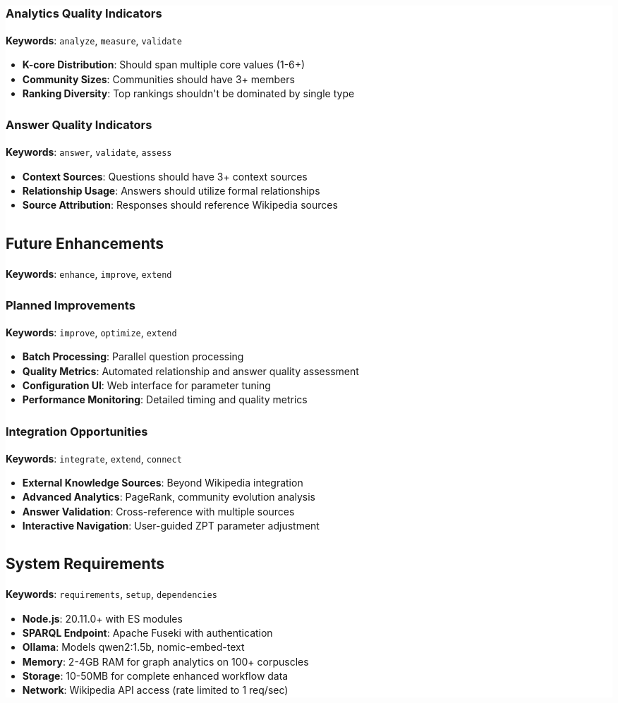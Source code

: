 ### Analytics Quality Indicators
**Keywords**: `analyze`, `measure`, `validate`  
- **K-core Distribution**: Should span multiple core values (1-6+)
- **Community Sizes**: Communities should have 3+ members
- **Ranking Diversity**: Top rankings shouldn't be dominated by single type

### Answer Quality Indicators
**Keywords**: `answer`, `validate`, `assess`
- **Context Sources**: Questions should have 3+ context sources
- **Relationship Usage**: Answers should utilize formal relationships
- **Source Attribution**: Responses should reference Wikipedia sources

## Future Enhancements
**Keywords**: `enhance`, `improve`, `extend`

### Planned Improvements
**Keywords**: `improve`, `optimize`, `extend`
- **Batch Processing**: Parallel question processing
- **Quality Metrics**: Automated relationship and answer quality assessment
- **Configuration UI**: Web interface for parameter tuning
- **Performance Monitoring**: Detailed timing and quality metrics

### Integration Opportunities
**Keywords**: `integrate`, `extend`, `connect`
- **External Knowledge Sources**: Beyond Wikipedia integration
- **Advanced Analytics**: PageRank, community evolution analysis
- **Answer Validation**: Cross-reference with multiple sources
- **Interactive Navigation**: User-guided ZPT parameter adjustment

## System Requirements
**Keywords**: `requirements`, `setup`, `dependencies`

- **Node.js**: 20.11.0+ with ES modules
- **SPARQL Endpoint**: Apache Fuseki with authentication
- **Ollama**: Models qwen2:1.5b, nomic-embed-text
- **Memory**: 2-4GB RAM for graph analytics on 100+ corpuscles
- **Storage**: 10-50MB for complete enhanced workflow data
- **Network**: Wikipedia API access (rate limited to 1 req/sec)